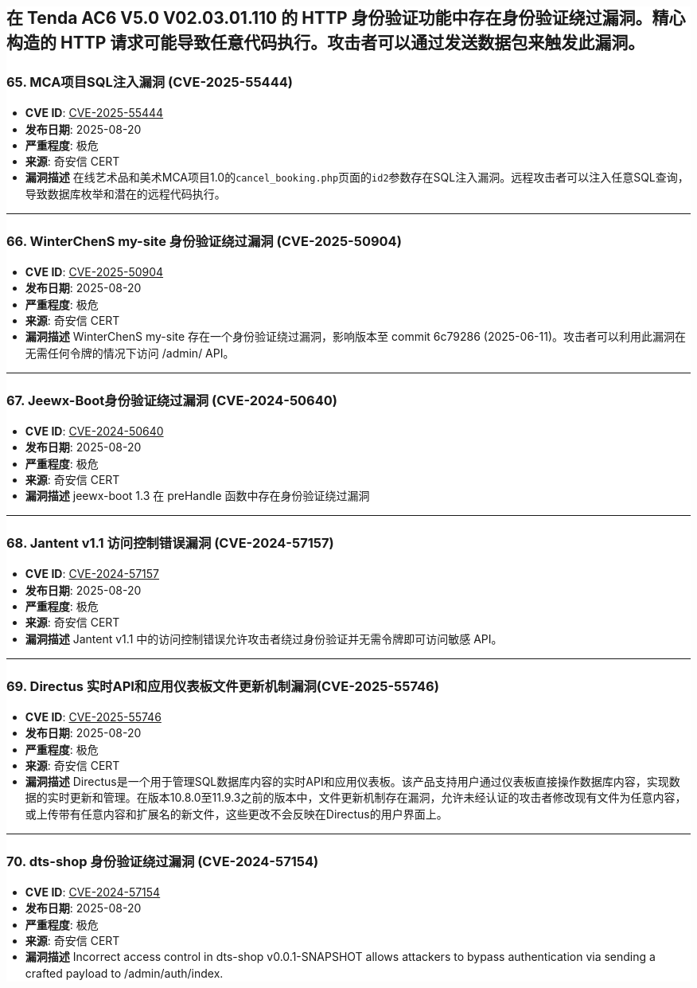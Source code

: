 在 Tenda AC6 V5.0 V02.03.01.110 的 HTTP 身份验证功能中存在身份验证绕过漏洞。精心构造的 HTTP 请求可能导致任意代码执行。攻击者可以通过发送数据包来触发此漏洞。
---
### 65. MCA项目SQL注入漏洞 (CVE-2025-55444)
- **CVE ID**: [CVE-2025-55444](https://cve.mitre.org/cgi-bin/cvename.cgi?name=CVE-2025-55444)
- **发布日期**: 2025-08-20
- **严重程度**: 极危
- **来源**: 奇安信 CERT
- **漏洞描述**
在线艺术品和美术MCA项目1.0的`cancel_booking.php`页面的`id2`参数存在SQL注入漏洞。远程攻击者可以注入任意SQL查询，导致数据库枚举和潜在的远程代码执行。
---
### 66. WinterChenS my-site 身份验证绕过漏洞 (CVE-2025-50904)
- **CVE ID**: [CVE-2025-50904](https://cve.mitre.org/cgi-bin/cvename.cgi?name=CVE-2025-50904)
- **发布日期**: 2025-08-20
- **严重程度**: 极危
- **来源**: 奇安信 CERT
- **漏洞描述**
WinterChenS my-site 存在一个身份验证绕过漏洞，影响版本至 commit 6c79286 (2025-06-11)。攻击者可以利用此漏洞在无需任何令牌的情况下访问 /admin/ API。
---
### 67. Jeewx-Boot身份验证绕过漏洞 (CVE-2024-50640)
- **CVE ID**: [CVE-2024-50640](https://cve.mitre.org/cgi-bin/cvename.cgi?name=CVE-2024-50640)
- **发布日期**: 2025-08-20
- **严重程度**: 极危
- **来源**: 奇安信 CERT
- **漏洞描述**
jeewx-boot 1.3 在 preHandle 函数中存在身份验证绕过漏洞
---
### 68. Jantent v1.1 访问控制错误漏洞 (CVE-2024-57157)
- **CVE ID**: [CVE-2024-57157](https://cve.mitre.org/cgi-bin/cvename.cgi?name=CVE-2024-57157)
- **发布日期**: 2025-08-20
- **严重程度**: 极危
- **来源**: 奇安信 CERT
- **漏洞描述**
Jantent v1.1 中的访问控制错误允许攻击者绕过身份验证并无需令牌即可访问敏感 API。
---
### 69. Directus 实时API和应用仪表板文件更新机制漏洞(CVE-2025-55746)
- **CVE ID**: [CVE-2025-55746](https://cve.mitre.org/cgi-bin/cvename.cgi?name=CVE-2025-55746)
- **发布日期**: 2025-08-20
- **严重程度**: 极危
- **来源**: 奇安信 CERT
- **漏洞描述**
Directus是一个用于管理SQL数据库内容的实时API和应用仪表板。该产品支持用户通过仪表板直接操作数据库内容，实现数据的实时更新和管理。在版本10.8.0至11.9.3之前的版本中，文件更新机制存在漏洞，允许未经认证的攻击者修改现有文件为任意内容，或上传带有任意内容和扩展名的新文件，这些更改不会反映在Directus的用户界面上。
---
### 70. dts-shop 身份验证绕过漏洞 (CVE-2024-57154)
- **CVE ID**: [CVE-2024-57154](https://cve.mitre.org/cgi-bin/cvename.cgi?name=CVE-2024-57154)
- **发布日期**: 2025-08-20
- **严重程度**: 极危
- **来源**: 奇安信 CERT
- **漏洞描述**
Incorrect access control in dts-shop v0.0.1-SNAPSHOT allows attackers to bypass authentication via sending a crafted payload to /admin/auth/index. 
